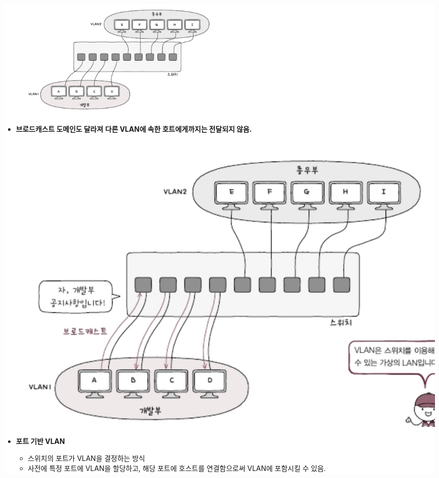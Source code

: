 <figure><img src="../../.gitbook/assets/image 10 (1).png" alt="" width="375"><figcaption></figcaption></figure>

*   **브로드캐스트 도메인도 달라져** **다른 VLAN에 속한 호트에게까지는 전달되지 않음.**

    ![image.png](<../../.gitbook/assets/image 11 (1).png>)
* **포트 기반 VLAN**
  * 스위치의 포트가 VLAN을 결정하는 방식
  * 사전에 특정 포트에 VLAN을 할당하고, 해당 포트에 호스트를 연결함으로써 VLAN에 포함시킬 수 있음.
